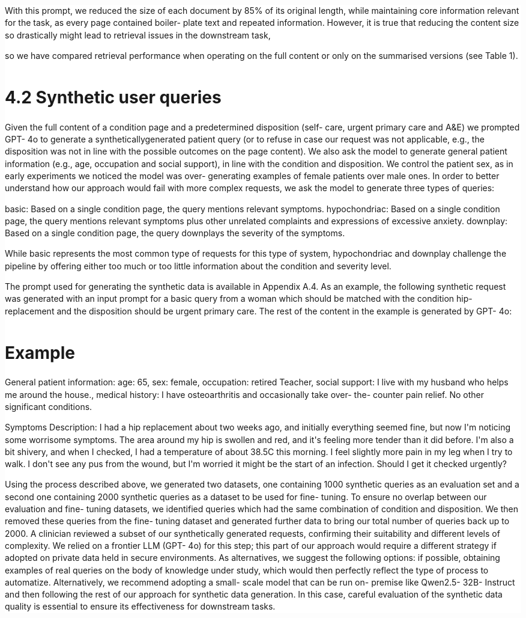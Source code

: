 With this prompt, we reduced the size of each document by 85% of its original length, while maintaining core information relevant for the task, as every page contained boiler- plate text and repeated information. However, it is true that reducing the content size so drastically might lead to retrieval issues in the downstream task,

so we have compared retrieval performance when operating on the full content or only on the summarised versions (see Table 1).

# 4.2 Synthetic user queries

Given the full content of a condition page and a predetermined disposition (self- care, urgent primary care and A&E) we prompted GPT- 4o to generate a syntheticallygenerated patient query (or to refuse in case our request was not applicable, e.g., the disposition was not in line with the possible outcomes on the page content). We also ask the model to generate general patient information (e.g., age, occupation and social support), in line with the condition and disposition. We control the patient sex, as in early experiments we noticed the model was over- generating examples of female patients over male ones. In order to better understand how our approach would fail with more complex requests, we ask the model to generate three types of queries:

basic: Based on a single condition page, the query mentions relevant symptoms. hypochondriac: Based on a single condition page, the query mentions relevant symptoms plus other unrelated complaints and expressions of excessive anxiety. downplay: Based on a single condition page, the query downplays the severity of the symptoms.

While basic represents the most common type of requests for this type of system, hypochondriac and downplay challenge the pipeline by offering either too much or too little information about the condition and severity level.

The prompt used for generating the synthetic data is available in Appendix A.4. As an example, the following synthetic request was generated with an input prompt for a basic query from a woman which should be matched with the condition hip- replacement and the disposition should be urgent primary care. The rest of the content in the example is generated by GPT- 4o:

# Example

General patient information: age: 65, sex: female, occupation: retired Teacher, social support: I live with my husband who helps me around the house., medical history: I have osteoarthritis and occasionally take over- the- counter pain relief. No other significant conditions.

Symptoms Description: I had a hip replacement about two weeks ago, and initially everything seemed fine, but now I'm noticing some worrisome symptoms. The area around my hip is swollen and red, and it's feeling more tender than it did before. I'm also a bit shivery, and when I checked, I had a temperature of about 38.5C this morning. I feel slightly more pain in my leg when I try to walk. I don't see any pus from the wound, but I'm worried it might be the start of an infection. Should I get it checked urgently?

Using the process described above, we generated two datasets, one containing 1000 synthetic queries as an evaluation set and a second one containing 2000 synthetic queries as a dataset to be used for fine- tuning. To ensure no overlap between our evaluation and fine- tuning datasets, we identified queries which had the same combination of condition and disposition. We then removed these queries from the fine- tuning dataset and generated further data to bring our total number of queries back up to 2000. A clinician reviewed a subset of our synthetically generated requests, confirming their suitability and different levels of complexity. We relied on a frontier LLM (GPT- 4o) for this step; this part of our approach would require a different strategy if adopted on private data held in secure environments. As alternatives, we suggest the following options: if possible, obtaining examples of real queries on the body of knowledge under study, which would then perfectly reflect the type of process to automatize. Alternatively, we recommend adopting a small- scale model that can be run on- premise like Qwen2.5- 32B- Instruct and then following the rest of our approach for synthetic data generation. In this case, careful evaluation of the synthetic data quality is essential to ensure its effectiveness for downstream tasks.
